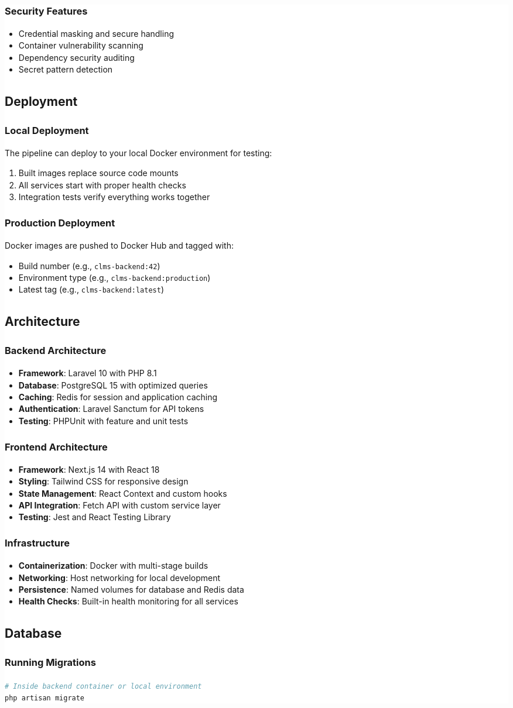 ### Security Features
- Credential masking and secure handling
- Container vulnerability scanning
- Dependency security auditing
- Secret pattern detection

## Deployment

### Local Deployment

The pipeline can deploy to your local Docker environment for testing:
1. Built images replace source code mounts
2. All services start with proper health checks
3. Integration tests verify everything works together

### Production Deployment

Docker images are pushed to Docker Hub and tagged with:
- Build number (e.g., `clms-backend:42`)
- Environment type (e.g., `clms-backend:production`)  
- Latest tag (e.g., `clms-backend:latest`)

## Architecture

### Backend Architecture
- **Framework**: Laravel 10 with PHP 8.1
- **Database**: PostgreSQL 15 with optimized queries
- **Caching**: Redis for session and application caching
- **Authentication**: Laravel Sanctum for API tokens
- **Testing**: PHPUnit with feature and unit tests

### Frontend Architecture  
- **Framework**: Next.js 14 with React 18
- **Styling**: Tailwind CSS for responsive design
- **State Management**: React Context and custom hooks
- **API Integration**: Fetch API with custom service layer
- **Testing**: Jest and React Testing Library

### Infrastructure
- **Containerization**: Docker with multi-stage builds
- **Networking**: Host networking for local development
- **Persistence**: Named volumes for database and Redis data
- **Health Checks**: Built-in health monitoring for all services

## Database

### Running Migrations
```bash
# Inside backend container or local environment
php artisan migrate
```
